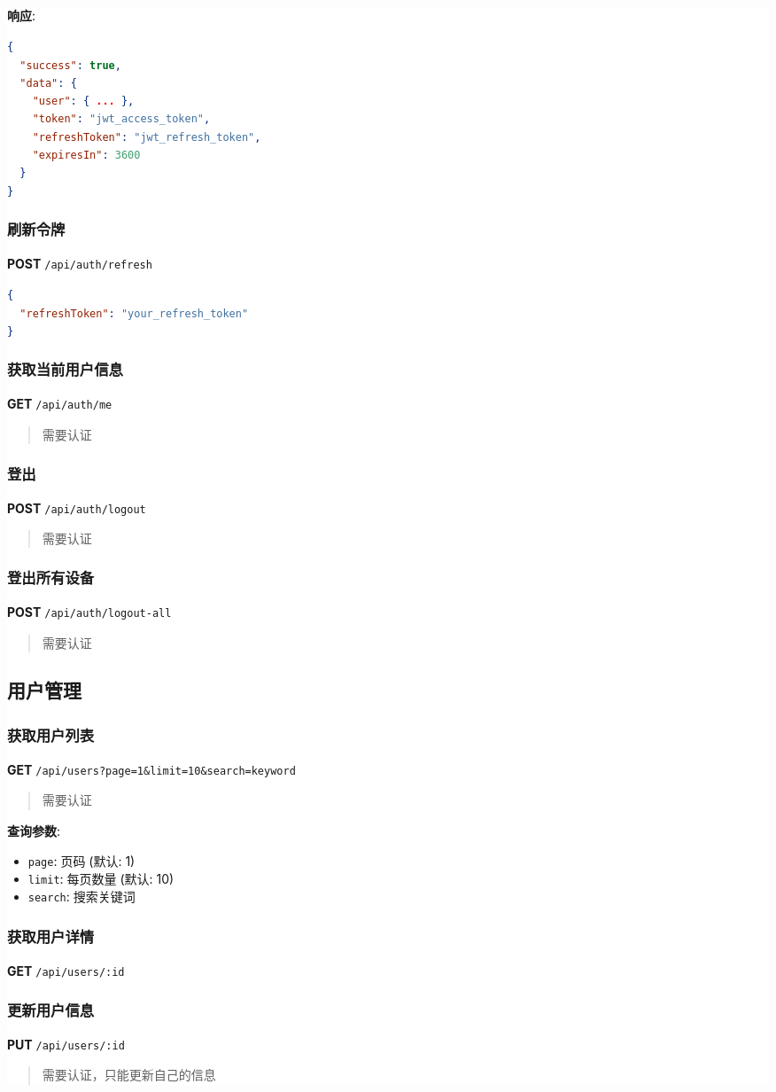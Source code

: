 **响应**:
```json
{
  "success": true,
  "data": {
    "user": { ... },
    "token": "jwt_access_token",
    "refreshToken": "jwt_refresh_token",
    "expiresIn": 3600
  }
}
```

### 刷新令牌
**POST** `/api/auth/refresh`

```json
{
  "refreshToken": "your_refresh_token"
}
```

### 获取当前用户信息
**GET** `/api/auth/me`
> 需要认证

### 登出
**POST** `/api/auth/logout`
> 需要认证

### 登出所有设备
**POST** `/api/auth/logout-all`
> 需要认证

## 用户管理

### 获取用户列表
**GET** `/api/users?page=1&limit=10&search=keyword`
> 需要认证

**查询参数**:
- `page`: 页码 (默认: 1)
- `limit`: 每页数量 (默认: 10)
- `search`: 搜索关键词

### 获取用户详情
**GET** `/api/users/:id`

### 更新用户信息
**PUT** `/api/users/:id`
> 需要认证，只能更新自己的信息
